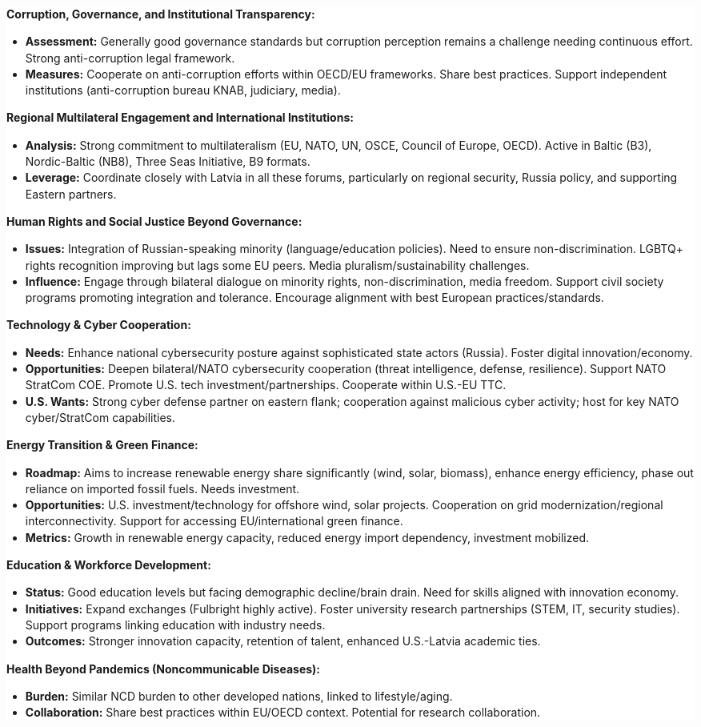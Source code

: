 **Corruption, Governance, and Institutional Transparency:**

- **Assessment:** Generally good governance standards but corruption perception remains a challenge needing continuous effort. Strong anti-corruption legal framework.
- **Measures:** Cooperate on anti-corruption efforts within OECD/EU frameworks. Share best practices. Support independent institutions (anti-corruption bureau KNAB, judiciary, media).

**Regional Multilateral Engagement and International Institutions:**

- **Analysis:** Strong commitment to multilateralism (EU, NATO, UN, OSCE, Council of Europe, OECD). Active in Baltic (B3), Nordic-Baltic (NB8), Three Seas Initiative, B9 formats.
- **Leverage:** Coordinate closely with Latvia in all these forums, particularly on regional security, Russia policy, and supporting Eastern partners.

**Human Rights and Social Justice Beyond Governance:**

- **Issues:** Integration of Russian-speaking minority (language/education policies). Need to ensure non-discrimination. LGBTQ+ rights recognition improving but lags some EU peers. Media pluralism/sustainability challenges.
- **Influence:** Engage through bilateral dialogue on minority rights, non-discrimination, media freedom. Support civil society programs promoting integration and tolerance. Encourage alignment with best European practices/standards.

**Technology & Cyber Cooperation:**

- **Needs:** Enhance national cybersecurity posture against sophisticated state actors (Russia). Foster digital innovation/economy.
- **Opportunities:** Deepen bilateral/NATO cybersecurity cooperation (threat intelligence, defense, resilience). Support NATO StratCom COE. Promote U.S. tech investment/partnerships. Cooperate within U.S.-EU TTC.
- **U.S. Wants:** Strong cyber defense partner on eastern flank; cooperation against malicious cyber activity; host for key NATO cyber/StratCom capabilities.

**Energy Transition & Green Finance:**

- **Roadmap:** Aims to increase renewable energy share significantly (wind, solar, biomass), enhance energy efficiency, phase out reliance on imported fossil fuels. Needs investment.
- **Opportunities:** U.S. investment/technology for offshore wind, solar projects. Cooperation on grid modernization/regional interconnectivity. Support for accessing EU/international green finance.
- **Metrics:** Growth in renewable energy capacity, reduced energy import dependency, investment mobilized.

**Education & Workforce Development:**

- **Status:** Good education levels but facing demographic decline/brain drain. Need for skills aligned with innovation economy.
- **Initiatives:** Expand exchanges (Fulbright highly active). Foster university research partnerships (STEM, IT, security studies). Support programs linking education with industry needs.
- **Outcomes:** Stronger innovation capacity, retention of talent, enhanced U.S.-Latvia academic ties.

**Health Beyond Pandemics (Noncommunicable Diseases):**

- **Burden:** Similar NCD burden to other developed nations, linked to lifestyle/aging.
- **Collaboration:** Share best practices within EU/OECD context. Potential for research collaboration.
